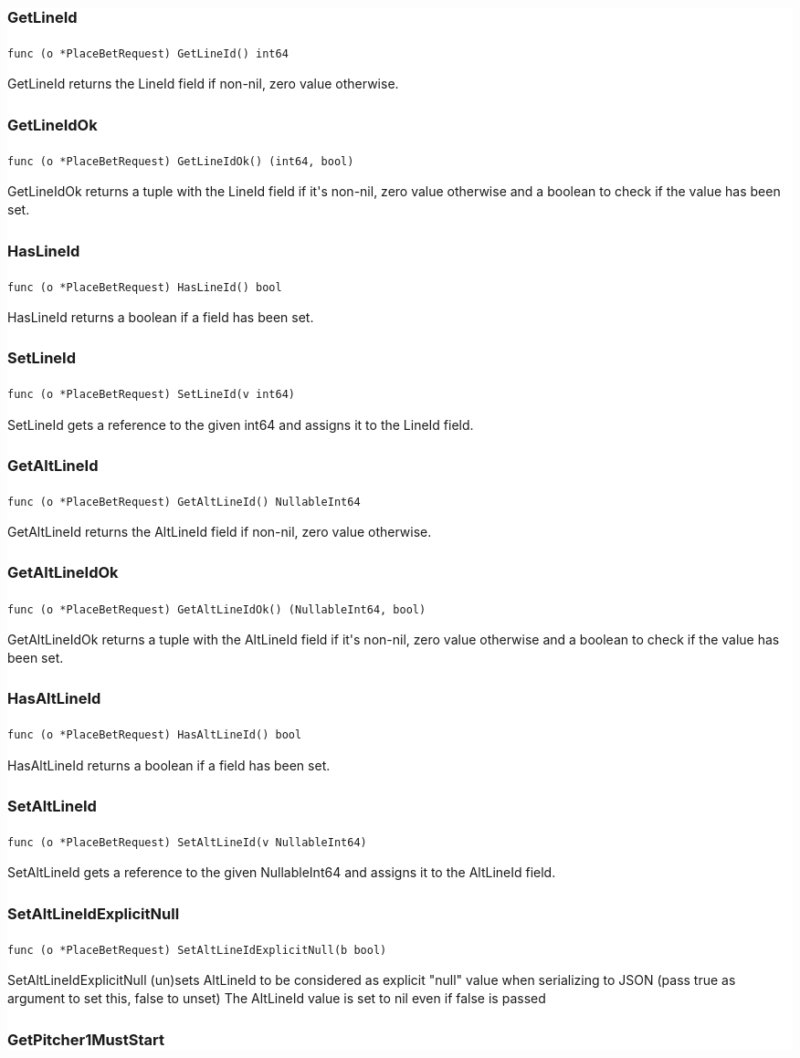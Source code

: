 ### GetLineId

`func (o *PlaceBetRequest) GetLineId() int64`

GetLineId returns the LineId field if non-nil, zero value otherwise.

### GetLineIdOk

`func (o *PlaceBetRequest) GetLineIdOk() (int64, bool)`

GetLineIdOk returns a tuple with the LineId field if it's non-nil, zero value otherwise
and a boolean to check if the value has been set.

### HasLineId

`func (o *PlaceBetRequest) HasLineId() bool`

HasLineId returns a boolean if a field has been set.

### SetLineId

`func (o *PlaceBetRequest) SetLineId(v int64)`

SetLineId gets a reference to the given int64 and assigns it to the LineId field.

### GetAltLineId

`func (o *PlaceBetRequest) GetAltLineId() NullableInt64`

GetAltLineId returns the AltLineId field if non-nil, zero value otherwise.

### GetAltLineIdOk

`func (o *PlaceBetRequest) GetAltLineIdOk() (NullableInt64, bool)`

GetAltLineIdOk returns a tuple with the AltLineId field if it's non-nil, zero value otherwise
and a boolean to check if the value has been set.

### HasAltLineId

`func (o *PlaceBetRequest) HasAltLineId() bool`

HasAltLineId returns a boolean if a field has been set.

### SetAltLineId

`func (o *PlaceBetRequest) SetAltLineId(v NullableInt64)`

SetAltLineId gets a reference to the given NullableInt64 and assigns it to the AltLineId field.

### SetAltLineIdExplicitNull

`func (o *PlaceBetRequest) SetAltLineIdExplicitNull(b bool)`

SetAltLineIdExplicitNull (un)sets AltLineId to be considered as explicit "null" value
when serializing to JSON (pass true as argument to set this, false to unset)
The AltLineId value is set to nil even if false is passed
### GetPitcher1MustStart
